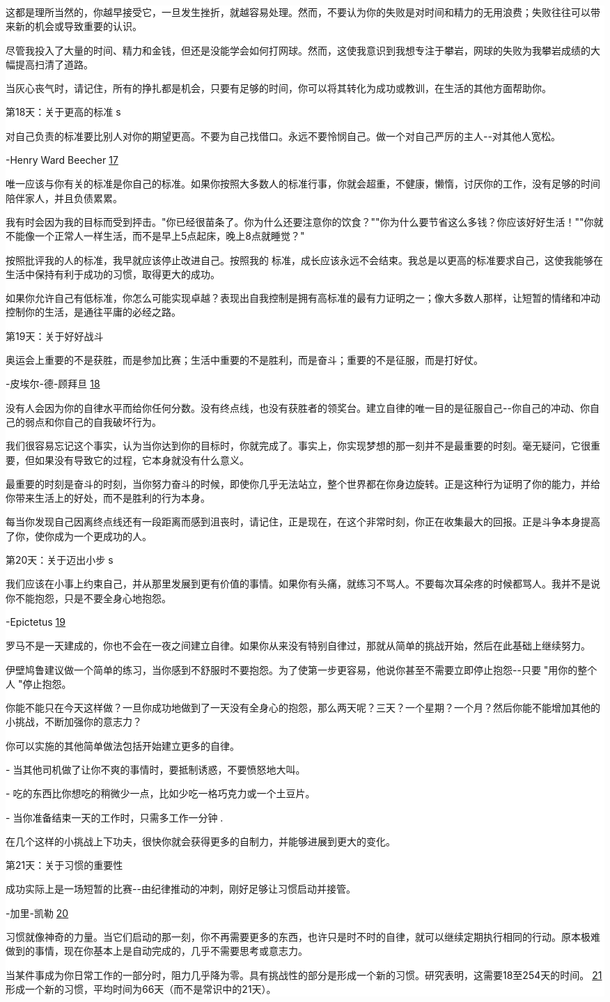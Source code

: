 这都是理所当然的，你越早接受它，一旦发生挫折，就越容易处理。然而，不要认为你的失败是对时间和精力的无用浪费；失败往往可以带来新的机会或导致重要的认识。

尽管我投入了大量的时间、精力和金钱，但还是没能学会如何打网球。然而，这使我意识到我想专注于攀岩，网球的失败为我攀岩成绩的大幅提高扫清了道路。

当灰心丧气时，请记住，所有的挣扎都是机会，只要有足够的时间，你可以将其转化为成功或教训，在生活的其他方面帮助你。

第18天：关于更高的标准 s

对自己负责的标准要比别人对你的期望更高。不要为自己找借口。永远不要怜悯自己。做一个对自己严厉的主人--对其他人宽松。

-Henry Ward Beecher [17](#calibre_link-273)

唯一应该与你有关的标准是你自己的标准。如果你按照大多数人的标准行事，你就会超重，不健康，懒惰，讨厌你的工作，没有足够的时间陪伴家人，并且负债累累。

我有时会因为我的目标而受到抨击。"你已经很苗条了。你为什么还要注意你的饮食？""你为什么要节省这么多钱？你应该好好生活！""你就不能像一个正常人一样生活，而不是早上5点起床，晚上8点就睡觉？"

按照批评我的人的标准，我早就应该停止改进自己。按照我的 标准，成长应该永远不会结束。我总是以更高的标准要求自己，这使我能够在生活中保持有利于成功的习惯，取得更大的成功。

如果你允许自己有低标准，你怎么可能实现卓越？表现出自我控制是拥有高标准的最有力证明之一；像大多数人那样，让短暂的情绪和冲动控制你的生活，是通往平庸的必经之路。

第19天：关于好好战斗

奥运会上重要的不是获胜，而是参加比赛；生活中重要的不是胜利，而是奋斗；重要的不是征服，而是打好仗。

-皮埃尔-德-顾拜旦 [18](#calibre_link-662)

没有人会因为你的自律水平而给你任何分数。没有终点线，也没有获胜者的领奖台。建立自律的唯一目的是征服自己--你自己的冲动、你自己的弱点和你自己的自我破坏行为。

我们很容易忘记这个事实，认为当你达到你的目标时，你就完成了。事实上，你实现梦想的那一刻并不是最重要的时刻。毫无疑问，它很重要，但如果没有导致它的过程，它本身就没有什么意义。

最重要的时刻是奋斗的时刻，当你努力奋斗的时候，即使你几乎无法站立，整个世界都在你身边旋转。正是这种行为证明了你的能力，并给你带来生活上的好处，而不是胜利的行为本身。

每当你发现自己因离终点线还有一段距离而感到沮丧时，请记住，正是现在，在这个非常时刻，你正在收集最大的回报。正是斗争本身提高了你，使你成为一个更成功的人。

第20天：关于迈出小步 s

我们应该在小事上约束自己，并从那里发展到更有价值的事情。如果你有头痛，就练习不骂人。不要每次耳朵疼的时候都骂人。我并不是说你不能抱怨，只是不要全身心地抱怨。

-Epictetus [19](#calibre_link-697)

罗马不是一天建成的，你也不会在一夜之间建立自律。如果你从来没有特别自律过，那就从简单的挑战开始，然后在此基础上继续努力。

伊壁鸠鲁建议做一个简单的练习，当你感到不舒服时不要抱怨。为了使第一步更容易，他说你甚至不需要立即停止抱怨--只要 "用你的整个人 "停止抱怨。

你能不能只在今天这样做？一旦你成功地做到了一天没有全身心的抱怨，那么两天呢？三天？一个星期？一个月？然后你能不能增加其他的小挑战，不断加强你的意志力？

你可以实施的其他简单做法包括开始建立更多的自律。

\- 当其他司机做了让你不爽的事情时，要抵制诱惑，不要愤怒地大叫。

\- 吃的东西比你想吃的稍微少一点，比如少吃一格巧克力或一个土豆片。

\- 当你准备结束一天的工作时，只需多工作一分钟 .

在几个这样的小挑战上下功夫，很快你就会获得更多的自制力，并能够进展到更大的变化。

第21天：关于习惯的重要性

成功实际上是一场短暂的比赛--由纪律推动的冲刺，刚好足够让习惯启动并接管。

-加里-凯勒 [20](#calibre_link-738)

习惯就像神奇的力量。当它们启动的那一刻，你不再需要更多的东西，也许只是时不时的自律，就可以继续定期执行相同的行动。原本极难做到的事情，现在你基本上是自动完成的，几乎不需要思考或意志力。

当某件事成为你日常工作的一部分时，阻力几乎降为零。具有挑战性的部分是形成一个新的习惯。研究表明，这需要18至254天的时间。 [21](#calibre_link-43) 形成一个新的习惯，平均时间为66天（而不是常识中的21天）。
